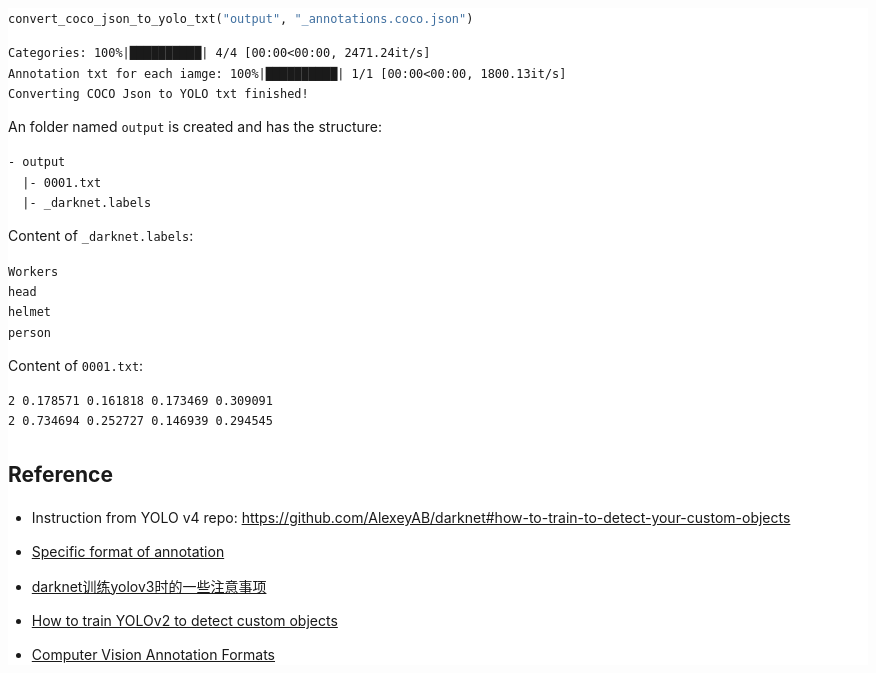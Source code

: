 ```python
convert_coco_json_to_yolo_txt("output", "_annotations.coco.json")
```

```
Categories: 100%|██████████| 4/4 [00:00<00:00, 2471.24it/s]
Annotation txt for each iamge: 100%|██████████| 1/1 [00:00<00:00, 1800.13it/s]
Converting COCO Json to YOLO txt finished!
```

An folder named `output` is created and has the structure:

```
- output
  |- 0001.txt
  |- _darknet.labels
```

Content of `_darknet.labels`:

```
Workers
head
helmet
person
```

Content of `0001.txt`:

```
2 0.178571 0.161818 0.173469 0.309091
2 0.734694 0.252727 0.146939 0.294545
```

## Reference

- Instruction from YOLO v4 repo: https://github.com/AlexeyAB/darknet#how-to-train-to-detect-your-custom-objects
- [Specific format of annotation](https://github.com/AlexeyAB/Yolo_mark/issues/60#issuecomment-401854885)
- [darknet训练yolov3时的一些注意事项](https://www.cnblogs.com/hejunlin1992/p/9925293.html)

- [How to train YOLOv2 to detect custom objects](https://manivannan-ai.medium.com/how-to-train-yolov2-to-detect-custom-objects-9010df784f36)
- [Computer Vision Annotation Formats](https://roboflow.com/formats)



[^1]: Reference: https://github.com/AlexeyAB/Yolo_mark/issues/60